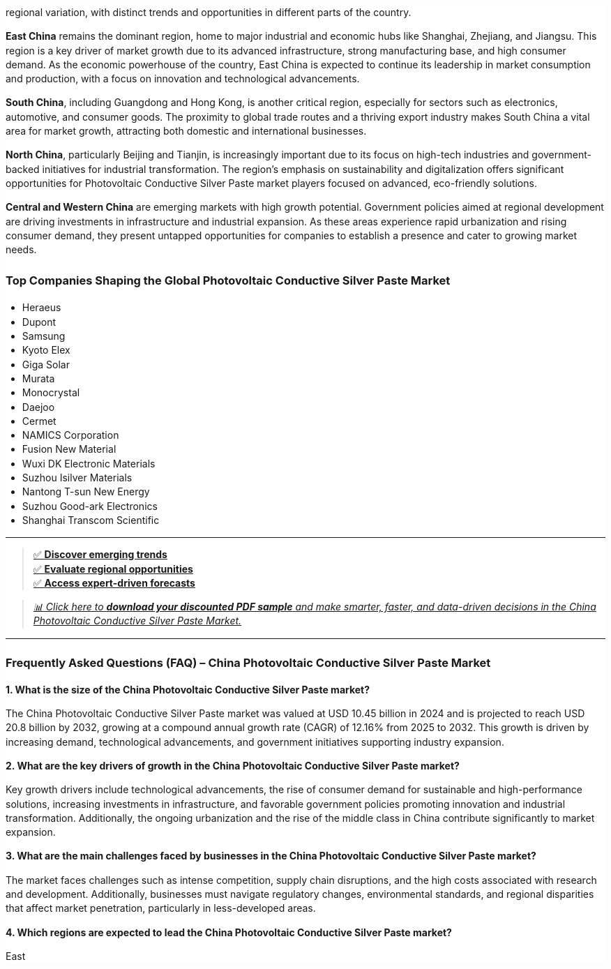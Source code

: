 regional variation, with distinct trends and opportunities in different parts of the country.</p><p class="" data-start="351" data-end="799"><strong data-start="351" data-end="365">East China</strong> remains the dominant region, home to major industrial and economic hubs like Shanghai, Zhejiang, and Jiangsu. This region is a key driver of market growth due to its advanced infrastructure, strong manufacturing base, and high consumer demand. As the economic powerhouse of the country, East China is expected to continue its leadership in market consumption and production, with a focus on innovation and technological advancements.</p><p class="" data-start="801" data-end="1129"><strong data-start="801" data-end="816">South China</strong>, including Guangdong and Hong Kong, is another critical region, especially for sectors such as electronics, automotive, and consumer goods. The proximity to global trade routes and a thriving export industry makes South China a vital area for market growth, attracting both domestic and international businesses.</p><p class="" data-start="1131" data-end="1474"><strong data-start="1131" data-end="1146">North China</strong>, particularly Beijing and Tianjin, is increasingly important due to its focus on high-tech industries and government-backed initiatives for industrial transformation. The region&rsquo;s emphasis on sustainability and digitalization offers significant opportunities for Photovoltaic Conductive Silver Paste market players focused on advanced, eco-friendly solutions.</p><p class="" data-start="1476" data-end="1854"><strong data-start="1476" data-end="1505">Central and Western China</strong> are emerging markets with high growth potential. Government policies aimed at regional development are driving investments in infrastructure and industrial expansion. As these areas experience rapid urbanization and rising consumer demand, they present untapped opportunities for companies to establish a presence and cater to growing market needs.</p><p class="" data-start="1856" data-end="2046"><h3>Top Companies Shaping the Global Photovoltaic Conductive Silver Paste Market </h3><ul><li>Heraeus</li><li>Dupont</li><li>Samsung</li><li>Kyoto Elex</li><li>Giga Solar</li><li>Murata</li><li>Monocrystal</li><li>Daejoo</li><li>Cermet</li><li>NAMICS Corporation</li><li>Fusion New Material</li><li>Wuxi DK Electronic Materials</li><li>Suzhou Isilver Materials</li><li>Nantong T-sun New Energy</li><li>Suzhou Good-ark Electronics</li><li>Shanghai Transcom Scientific</li></ul></p><hr /><blockquote><p><a href="https://www.marketresearchintellect.com/ask-for-discount/?rid=930948&amp;utm_source=Github-China&amp;utm_medium=805">✅ <strong data-start="617" data-end="645">Discover emerging trends</strong></a><br data-start="645" data-end="648" /><a href="https://www.marketresearchintellect.com/ask-for-discount/?rid=930948&amp;utm_source=Github-China&amp;utm_medium=805"> ✅ <strong data-start="650" data-end="685">Evaluate regional opportunities</strong></a><br data-start="685" data-end="688" /><a href="https://www.marketresearchintellect.com/ask-for-discount/?rid=930948&amp;utm_source=Github-China&amp;utm_medium=805"> ✅ <strong data-start="690" data-end="724">Access expert-driven forecasts</strong></a></p></blockquote><blockquote><p class="" data-start="728" data-end="864"><a href="https://www.marketresearchintellect.com/ask-for-discount/?rid=930948&amp;utm_source=Github-China&amp;utm_medium=805"><em>📊 Click&nbsp;here to <strong data-start="746" data-end="785">download your discounted PDF sample</strong> and make smarter, faster, and data-driven decisions in the China Photovoltaic Conductive Silver Paste Market.</em></a></p></blockquote><hr /><h3 class="" data-start="169" data-end="229"><strong data-start="173" data-end="229">Frequently Asked Questions (FAQ) &ndash; China Photovoltaic Conductive Silver Paste Market</strong></h3><p class="" data-start="231" data-end="601"><strong data-start="231" data-end="280">1. What is the size of the China Photovoltaic Conductive Silver Paste market?</strong></p><p class="" data-start="231" data-end="601">The China Photovoltaic Conductive Silver Paste market was valued at USD 10.45 billion in 2024 and is projected to reach USD 20.8 billion by 2032, growing at a compound annual growth rate (CAGR) of 12.16% from 2025 to 2032. This growth is driven by increasing demand, technological advancements, and government initiatives supporting industry expansion.</p><p class="" data-start="603" data-end="1058"><strong data-start="603" data-end="670">2. What are the key drivers of growth in the China Photovoltaic Conductive Silver Paste market?</strong></p><p class="" data-start="603" data-end="1058">Key growth drivers include technological advancements, the rise of consumer demand for sustainable and high-performance solutions, increasing investments in infrastructure, and favorable government policies promoting innovation and industrial transformation. Additionally, the ongoing urbanization and the rise of the middle class in China contribute significantly to market expansion.</p><p class="" data-start="1060" data-end="1466"><strong data-start="1060" data-end="1141">3. What are the main challenges faced by businesses in the China Photovoltaic Conductive Silver Paste market?</strong></p><p class="" data-start="1060" data-end="1466">The market faces challenges such as intense competition, supply chain disruptions, and the high costs associated with research and development. Additionally, businesses must navigate regulatory changes, environmental standards, and regional disparities that affect market penetration, particularly in less-developed areas.</p><p class="" data-start="1468" data-end="1949"><strong data-start="1468" data-end="1532">4. Which regions are expected to lead the China Photovoltaic Conductive Silver Paste market?</strong></p><p class="" data-start="1468" data-end="1949">East